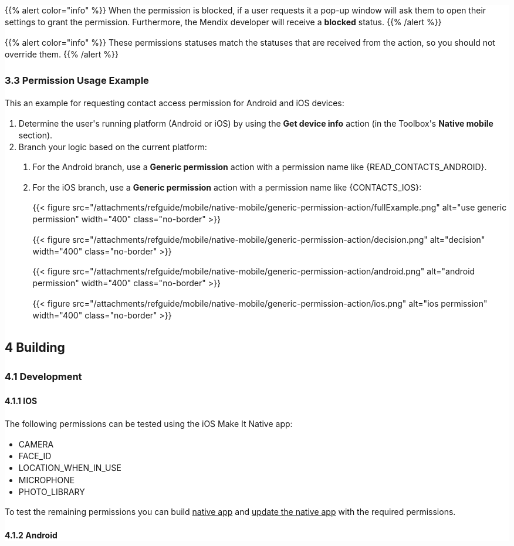 {{% alert color="info" %}}
When the permission is blocked, if a user requests it a pop-up window will ask them to open their settings to grant the permission. Furthermore, the Mendix developer will receive a **blocked** status.
{{% /alert %}}

{{% alert color="info" %}}
These permissions statuses match the statuses that are received from the action, so you should not override them.
{{% /alert %}}

### 3.3 Permission Usage Example

This an example for requesting contact access permission for Android and iOS devices:

1. Determine the user's running platform (Android or iOS) by using the **Get device info** action (in the Toolbox's **Native mobile** section).
1. Branch your logic based on the current platform:
    1. For the Android branch, use a **Generic permission** action with a permission name like {READ_CONTACTS_ANDROID}.
    1. For the iOS branch, use a **Generic permission** action with a permission name like {CONTACTS_IOS}:

        {{< figure src="/attachments/refguide/mobile/native-mobile/generic-permission-action/fullExample.png" alt="use generic permission"   width="400"  class="no-border" >}}
      
        {{< figure src="/attachments/refguide/mobile/native-mobile/generic-permission-action/decision.png" alt="decision"   width="400"  class="no-border" >}}
      
        {{< figure src="/attachments/refguide/mobile/native-mobile/generic-permission-action/android.png" alt="android permission"   width="400"  class="no-border" >}}
      
        {{< figure src="/attachments/refguide/mobile/native-mobile/generic-permission-action/ios.png" alt="ios permission"   width="400"  class="no-border" >}}

## 4 Building

### 4.1 Development

#### 4.1.1 IOS

The following permissions can be tested using the iOS Make It Native app:

* CAMERA
* FACE_ID
* LOCATION_WHEN_IN_USE
* MICROPHONE
* PHOTO_LIBRARY

To test the remaining permissions you can build [native app](/refguide/mobile/distributing-mobile-apps/building-native-apps/native-build-locally/) and [update the native app](#update-ios-native-permissions) with the required permissions.

#### 4.1.2 Android
